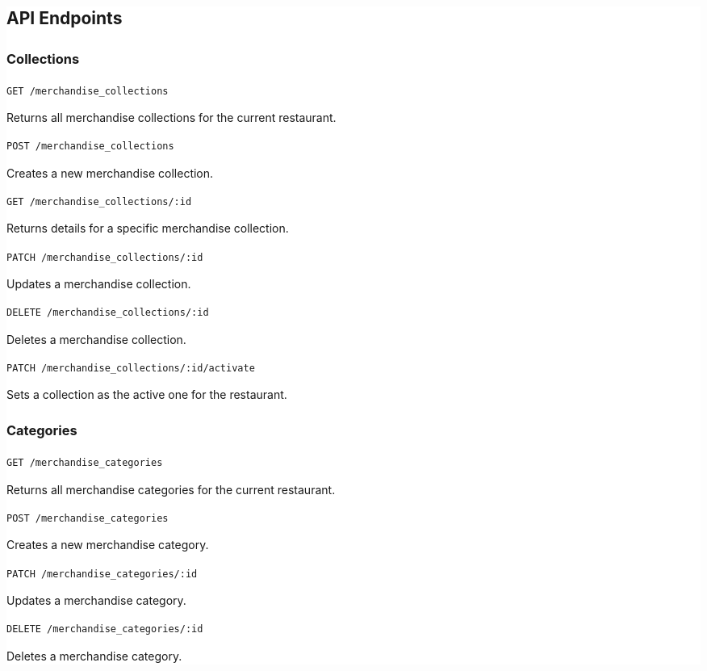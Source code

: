 ```ruby
```

## API Endpoints

### Collections

```
GET /merchandise_collections
```
Returns all merchandise collections for the current restaurant.

```
POST /merchandise_collections
```
Creates a new merchandise collection.

```
GET /merchandise_collections/:id
```
Returns details for a specific merchandise collection.

```
PATCH /merchandise_collections/:id
```
Updates a merchandise collection.

```
DELETE /merchandise_collections/:id
```
Deletes a merchandise collection.

```
PATCH /merchandise_collections/:id/activate
```
Sets a collection as the active one for the restaurant.

### Categories

```
GET /merchandise_categories
```
Returns all merchandise categories for the current restaurant.

```
POST /merchandise_categories
```
Creates a new merchandise category.

```
PATCH /merchandise_categories/:id
```
Updates a merchandise category.

```
DELETE /merchandise_categories/:id
```
Deletes a merchandise category.
